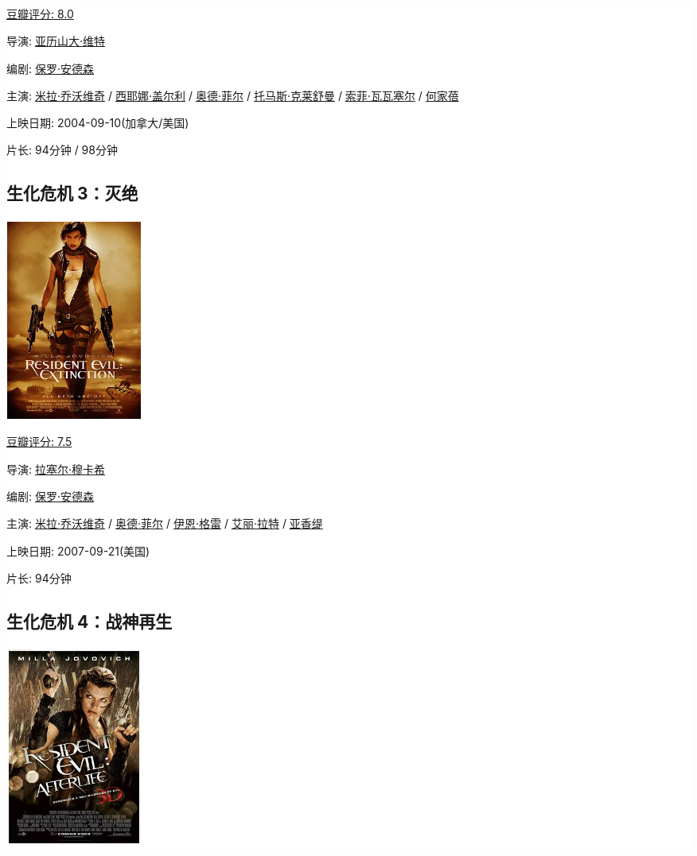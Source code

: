 [豆瓣评分: 8.0](https://movie.douban.com/subject/1308752/)

导演: [亚历山大·维特](https://www.douban.com/personage/27556657/)

编剧: [保罗·安德森](https://www.douban.com/personage/27237662/)

主演: [米拉·乔沃维奇](https://www.douban.com/personage/27230886/) / [西耶娜·盖尔利](https://www.douban.com/personage/27237551/) / [奥德·菲尔](https://www.douban.com/personage/27242136/) / [托马斯·克莱舒曼](https://www.douban.com/personage/27255358/) / [索菲·瓦瓦塞尔](https://www.douban.com/personage/27531378/) / [何家蓓](https://www.douban.com/personage/27246459/)

上映日期: 2004-09-10(加拿大/美国)

片长: 94分钟 / 98分钟

## 生化危机 3：灭绝

![image-20240713093415769](kongbu/image-20240713093415769.png)

[豆瓣评分: 7.5](https://movie.douban.com/subject/1482911/)

导演: [拉塞尔·穆卡希](https://www.douban.com/personage/27218142/)

编剧: [保罗·安德森](https://www.douban.com/personage/27237662/)

主演: [米拉·乔沃维奇](https://www.douban.com/personage/27230886/) / [奥德·菲尔](https://www.douban.com/personage/27242136/) / [伊恩·格雷](https://www.douban.com/personage/27215058/) / [艾丽·拉特](https://www.douban.com/personage/27224702/) / [亚香缇](https://www.douban.com/personage/27233048/)

上映日期: 2007-09-21(美国)

片长: 94分钟

## 生化危机 4：战神再生

![image-20240713093723686](kongbu/image-20240713093723686.png)
